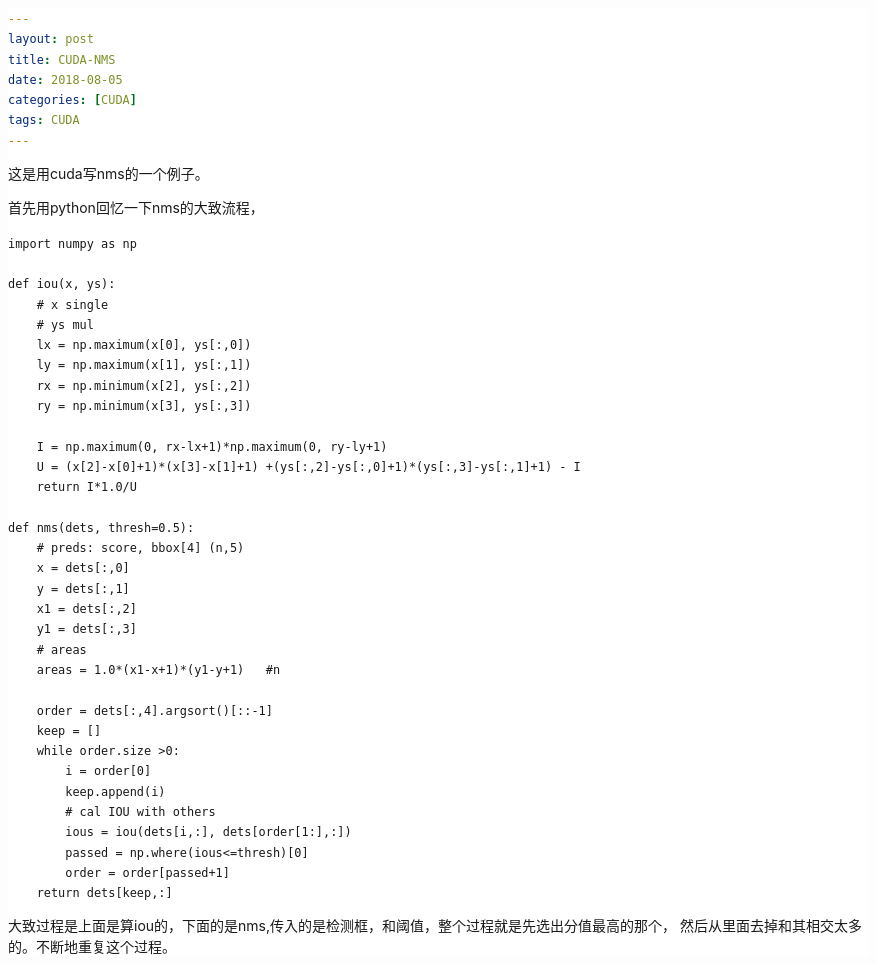 ```yaml
---
layout: post
title: CUDA-NMS
date: 2018-08-05
categories: [CUDA]
tags: CUDA
---
```



这是用cuda写nms的一个例子。

首先用python回忆一下nms的大致流程，

```
import numpy as np

def iou(x, ys):
    # x single
    # ys mul
    lx = np.maximum(x[0], ys[:,0])
    ly = np.maximum(x[1], ys[:,1])
    rx = np.minimum(x[2], ys[:,2])
    ry = np.minimum(x[3], ys[:,3])

    I = np.maximum(0, rx-lx+1)*np.maximum(0, ry-ly+1)
    U = (x[2]-x[0]+1)*(x[3]-x[1]+1) +(ys[:,2]-ys[:,0]+1)*(ys[:,3]-ys[:,1]+1) - I
    return I*1.0/U

def nms(dets, thresh=0.5):
    # preds: score, bbox[4] (n,5)
    x = dets[:,0]
    y = dets[:,1]
    x1 = dets[:,2]
    y1 = dets[:,3]
    # areas
    areas = 1.0*(x1-x+1)*(y1-y+1)   #n

    order = dets[:,4].argsort()[::-1]
    keep = []
    while order.size >0:
        i = order[0]
        keep.append(i)
        # cal IOU with others
        ious = iou(dets[i,:], dets[order[1:],:])
        passed = np.where(ious<=thresh)[0]
        order = order[passed+1]
    return dets[keep,:]

```

大致过程是上面是算iou的，下面的是nms,传入的是检测框，和阈值，整个过程就是先选出分值最高的那个，
然后从里面去掉和其相交太多的。不断地重复这个过程。
